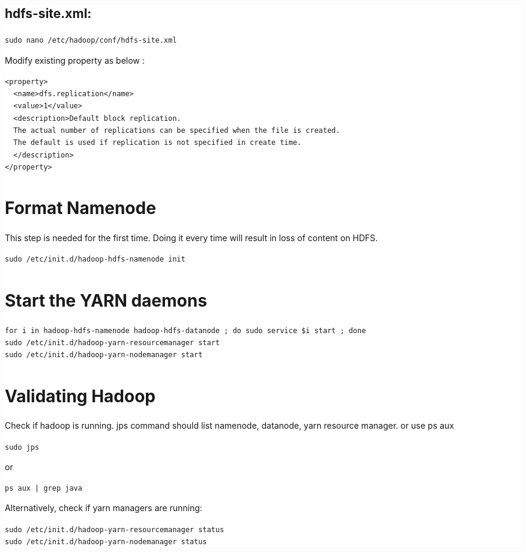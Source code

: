 ## hdfs-site.xml:

```shell
sudo nano /etc/hadoop/conf/hdfs-site.xml
```

Modify existing property as below :

```shell
<property>
  <name>dfs.replication</name>
  <value>1</value>
  <description>Default block replication.
  The actual number of replications can be specified when the file is created.
  The default is used if replication is not specified in create time.
  </description>
</property>
```

# Format Namenode
This step is needed for the first time. Doing it every time will result in loss of content on HDFS.

```shell
sudo /etc/init.d/hadoop-hdfs-namenode init
```

# Start the YARN daemons

```shell
for i in hadoop-hdfs-namenode hadoop-hdfs-datanode ; do sudo service $i start ; done
sudo /etc/init.d/hadoop-yarn-resourcemanager start
sudo /etc/init.d/hadoop-yarn-nodemanager start
```

# Validating Hadoop
Check if hadoop is running. jps command should list namenode, datanode, yarn resource manager. or use ps aux 

```shell
sudo jps
```
or

```shell
ps aux | grep java
```

Alternatively, check if yarn managers are running:

```shell    
sudo /etc/init.d/hadoop-yarn-resourcemanager status
sudo /etc/init.d/hadoop-yarn-nodemanager status
```
